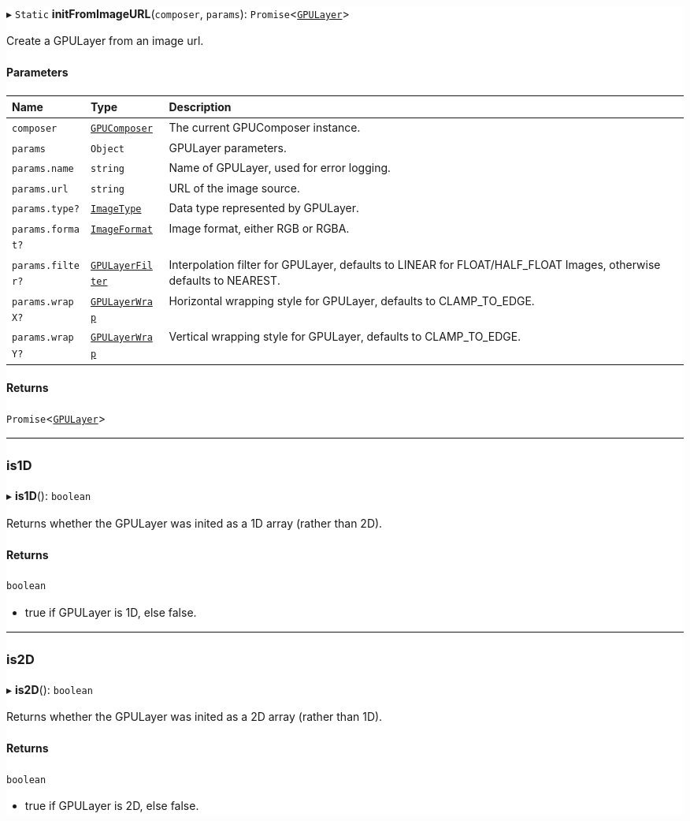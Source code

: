 ▸ `Static` **initFromImageURL**(`composer`, `params`): `Promise`<[`GPULayer`](GPULayer.md)\>

Create a GPULayer from an image url.

#### Parameters

| Name | Type | Description |
| :------ | :------ | :------ |
| `composer` | [`GPUComposer`](GPUComposer.md) | The current GPUComposer instance. |
| `params` | `Object` | GPULayer parameters. |
| `params.name` | `string` | Name of GPULayer, used for error logging. |
| `params.url` | `string` | URL of the image source. |
| `params.type?` | [`ImageType`](../README.md#imagetype) | Data type represented by GPULayer. |
| `params.format?` | [`ImageFormat`](../README.md#imageformat) | Image format, either RGB or RGBA. |
| `params.filter?` | [`GPULayerFilter`](../README.md#gpulayerfilter) | Interpolation filter for GPULayer, defaults to LINEAR for FLOAT/HALF_FLOAT Images, otherwise defaults to NEAREST. |
| `params.wrapX?` | [`GPULayerWrap`](../README.md#gpulayerwrap) | Horizontal wrapping style for GPULayer, defaults to CLAMP_TO_EDGE. |
| `params.wrapY?` | [`GPULayerWrap`](../README.md#gpulayerwrap) | Vertical wrapping style for GPULayer, defaults to CLAMP_TO_EDGE. |

#### Returns

`Promise`<[`GPULayer`](GPULayer.md)\>

___

### is1D

▸ **is1D**(): `boolean`

Returns whether the GPULayer was inited as a 1D array (rather than 2D).

#### Returns

`boolean`

- true if GPULayer is 1D, else false.

___

### is2D

▸ **is2D**(): `boolean`

Returns whether the GPULayer was inited as a 2D array (rather than 1D).

#### Returns

`boolean`

- true if GPULayer is 2D, else false.
